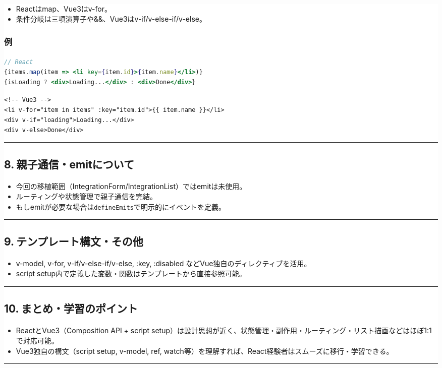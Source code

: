 - Reactはmap、Vue3はv-for。
- 条件分岐は三項演算子や&&、Vue3はv-if/v-else-if/v-else。

### 例
```jsx
// React
{items.map(item => <li key={item.id}>{item.name}</li>)}
{isLoading ? <div>Loading...</div> : <div>Done</div>}
```
```vue
<!-- Vue3 -->
<li v-for="item in items" :key="item.id">{{ item.name }}</li>
<div v-if="loading">Loading...</div>
<div v-else>Done</div>
```

---

## 8. 親子通信・emitについて

- 今回の移植範囲（IntegrationForm/IntegrationList）ではemitは未使用。
- ルーティングや状態管理で親子通信を完結。
- もしemitが必要な場合は`defineEmits`で明示的にイベントを定義。

---

## 9. テンプレート構文・その他

- v-model, v-for, v-if/v-else-if/v-else, :key, :disabled などVue独自のディレクティブを活用。
- script setup内で定義した変数・関数はテンプレートから直接参照可能。

---

## 10. まとめ・学習のポイント

- ReactとVue3（Composition API + script setup）は設計思想が近く、状態管理・副作用・ルーティング・リスト描画などはほぼ1:1で対応可能。
- Vue3独自の構文（script setup, v-model, ref, watch等）を理解すれば、React経験者はスムーズに移行・学習できる。

---
